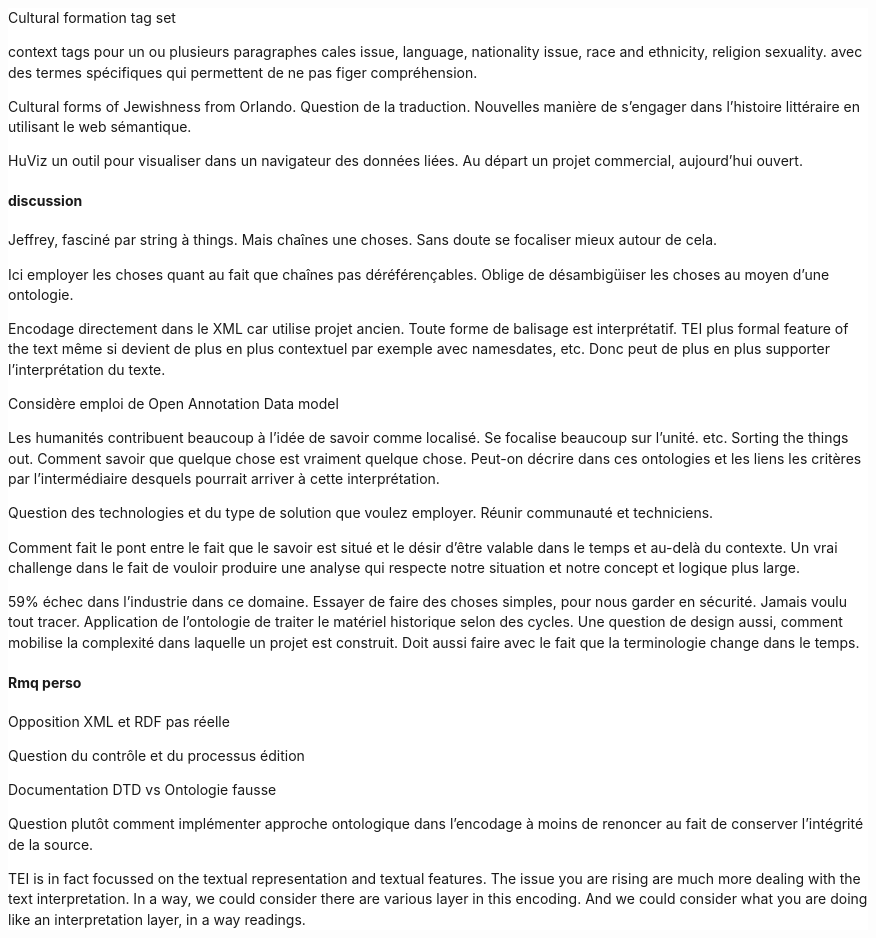 Cultural formation tag set

context tags pour un ou plusieurs paragraphes cales issue, language, nationality issue, race and ethnicity, religion sexuality. avec des termes spécifiques qui permettent de ne pas figer compréhension.

Cultural forms of Jewishness from Orlando. Question de la traduction. Nouvelles manière de s’engager dans l’histoire littéraire en utilisant le web sémantique.

HuViz un outil pour visualiser dans un navigateur des données liées. Au départ un projet commercial, aujourd’hui ouvert.

#### discussion

Jeffrey, fasciné par string à things. Mais chaînes une choses. Sans doute se focaliser mieux autour de cela.

Ici employer les choses quant au fait que chaînes pas déréférençables. Oblige de désambigüiser les choses au moyen d’une ontologie.

Encodage directement dans le XML car utilise projet ancien. Toute forme de balisage est interprétatif. TEI plus formal feature of the text même si devient de plus en plus contextuel par exemple avec namesdates, etc. Donc peut de plus en plus supporter l’interprétation du texte.

Considère emploi de Open Annotation Data model

Les humanités contribuent beaucoup à l’idée de savoir comme localisé. Se focalise beaucoup sur l’unité. etc. Sorting the things out. Comment savoir que quelque chose est vraiment quelque chose. Peut-on décrire dans ces ontologies et les liens les critères par l’intermédiaire desquels pourrait arriver à cette interprétation.

Question des technologies et du type de solution que voulez employer. Réunir communauté et techniciens.

Comment fait le pont entre le fait que le savoir est situé et le désir d’être valable dans le temps et au-delà du contexte. Un vrai challenge dans le fait de vouloir produire une analyse qui respecte notre situation et notre concept et logique plus large.

59% échec dans l’industrie dans ce domaine. Essayer de faire des choses simples, pour nous garder en sécurité. Jamais voulu tout tracer. Application de l’ontologie de traiter le matériel historique selon des cycles. Une question de design aussi, comment mobilise la complexité dans laquelle un projet est construit. Doit aussi faire avec le fait que la terminologie change dans le temps.

#### Rmq perso

Opposition XML et RDF pas réelle

Question du contrôle et du processus édition

Documentation DTD vs Ontologie fausse

Question plutôt comment implémenter approche ontologique dans l’encodage à moins de renoncer au fait de conserver l’intégrité de la source.

TEI is in fact focussed on the textual representation and textual features. The issue you are rising are much more dealing with the text interpretation. In a way, we could consider there are various layer in this encoding. And we could consider what you are doing like an interpretation layer, in a way readings.
